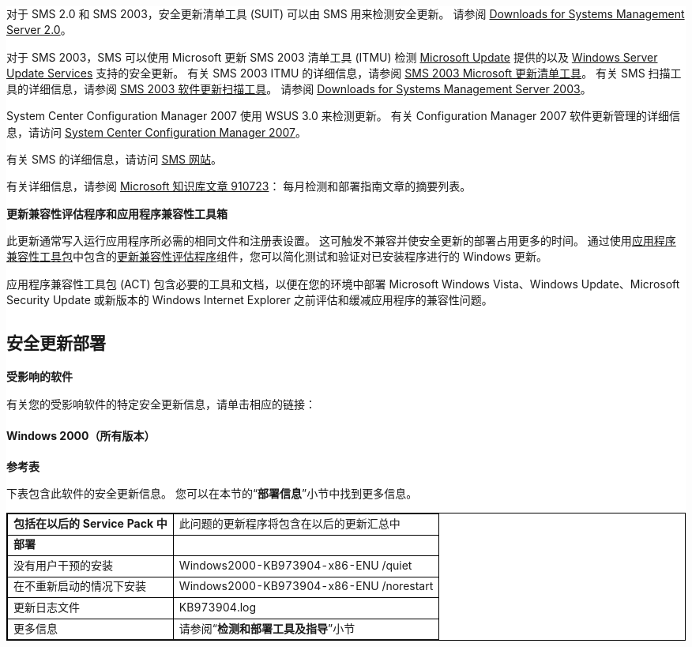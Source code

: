 对于 SMS 2.0 和 SMS 2003，安全更新清单工具 (SUIT) 可以由 SMS 用来检测安全更新。 请参阅 [Downloads for Systems Management Server 2.0](https://technet.microsoft.com/en-us/sms/bb676799.aspx)。

对于 SMS 2003，SMS 可以使用 Microsoft 更新 SMS 2003 清单工具 (ITMU) 检测 [Microsoft Update](https://update.microsoft.com/microsoftupdate) 提供的以及 [Windows Server Update Services](https://go.microsoft.com/fwlink/?linkid=50120) 支持的安全更新。 有关 SMS 2003 ITMU 的详细信息，请参阅 [SMS 2003 Microsoft 更新清单工具](https://technet.microsoft.com/en-us/sms/bb676783.aspx)。 有关 SMS 扫描工具的详细信息，请参阅 [SMS 2003 软件更新扫描工具](https://technet.microsoft.com/en-us/sms/bb676786.aspx)。 请参阅 [Downloads for Systems Management Server 2003](https://technet.microsoft.com/en-us/sms/bb676766.aspx)。

System Center Configuration Manager 2007 使用 WSUS 3.0 来检测更新。 有关 Configuration Manager 2007 软件更新管理的详细信息，请访问 [System Center Configuration Manager 2007](https://technet.microsoft.com/en-us/library/bb735860.aspx)。

有关 SMS 的详细信息，请访问 [SMS 网站](https://go.microsoft.com/fwlink/?linkid=21158)。

有关详细信息，请参阅 [Microsoft 知识库文章 910723](https://support.microsoft.com/kb/910723)： 每月检测和部署指南文章的摘要列表。

**更新兼容性评估程序和应用程序兼容性工具箱**

此更新通常写入运行应用程序所必需的相同文件和注册表设置。 这可触发不兼容并使安全更新的部署占用更多的时间。 通过使用[应用程序兼容性工具包](https://www.microsoft.com/download/details.aspx?familyid=24da89e9-b581-47b0-b45e-492dd6da2971&displaylang=en)中包含的[更新兼容性评估程序](https://technet2.microsoft.com/windowsvista/en/library/4279e239-37a4-44aa-aec5-4e70fe39f9de1033.mspx?mfr=true)组件，您可以简化测试和验证对已安装程序进行的 Windows 更新。

应用程序兼容性工具包 (ACT) 包含必要的工具和文档，以便在您的环境中部署 Microsoft Windows Vista、Windows Update、Microsoft Security Update 或新版本的 Windows Internet Explorer 之前评估和缓减应用程序的兼容性问题。

安全更新部署
------------


**受影响的软件**

有关您的受影响软件的特定安全更新信息，请单击相应的链接：

#### Windows 2000（所有版本）

**参考表**

下表包含此软件的安全更新信息。 您可以在本节的“**部署信息**”小节中找到更多信息。

<p> </p>
<table style="border:1px solid black;">
<tbody>
<tr class="odd">
<td style="border:1px solid black;"><strong>包括在以后的 Service Pack 中</strong></td>
<td style="border:1px solid black;">此问题的更新程序将包含在以后的更新汇总中</td>
</tr>  
<tr class="even">
<td style="border:1px solid black;"><strong>部署</strong></td>
<td style="border:1px solid black;"></td>
</tr>  
<tr class="odd">
<td style="border:1px solid black;">没有用户干预的安装</td>
<td style="border:1px solid black;">Windows2000-KB973904-x86-ENU /quiet</td>
</tr>  
<tr class="even">
<td style="border:1px solid black;">在不重新启动的情况下安装</td>
<td style="border:1px solid black;">Windows2000-KB973904-x86-ENU /norestart</td>
</tr>  
<tr class="odd">
<td style="border:1px solid black;">更新日志文件</td>
<td style="border:1px solid black;">KB973904.log</td>
</tr>  
<tr class="even">
<td style="border:1px solid black;">更多信息</td>
<td style="border:1px solid black;">请参阅“<strong>检测和部署工具及指导</strong>”小节</td>
</tr>  
<tr class="odd">